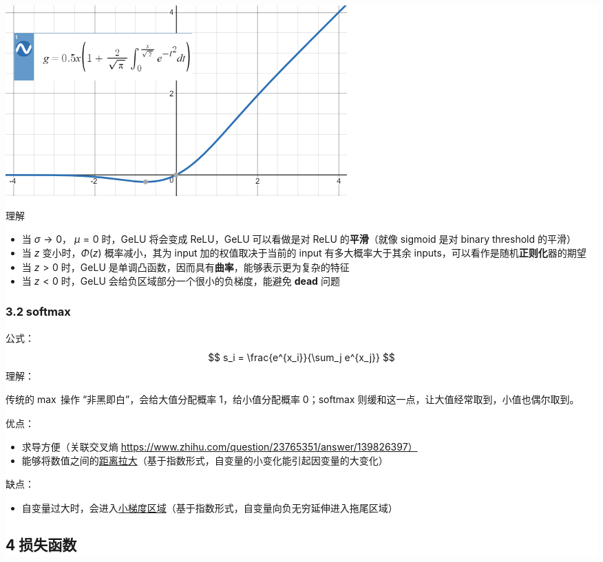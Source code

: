 <img src="img/Base_GeLU函数.png" alt="Base_GeLU函数" style="zoom:50%;" />

理解

* 当 $σ \rightarrow 0$， $μ=0$ 时，GeLU 将会变成 ReLU，GeLU 可以看做是对 ReLU 的**平滑**（就像 sigmoid 是对 binary threshold 的平滑）
* 当 $z$ 变小时，$\Phi (z)$ 概率减小，其为 input 加的权值取决于当前的 input 有多大概率大于其余 inputs，可以看作是随机**正则化**器的期望
* 当 $z > 0$ 时，GeLU 是单调凸函数，因而具有**曲率**，能够表示更为复杂的特征
* 当 $z < 0$ 时，GeLU 会给负区域部分一个很小的负梯度，能避免 **dead** 问题

### 3.2 softmax

公式：
$$
s_i = \frac{e^{x_i}}{\sum_j e^{x_j}}
$$
理解：

传统的 $\max$ 操作 “非黑即白”，会给大值分配概率 $1$，给小值分配概率 $0$；$\text{softmax}$ 则缓和这一点，让大值经常取到，小值也偶尔取到。

优点：

* 求导方便（关联交叉熵 https://www.zhihu.com/question/23765351/answer/139826397）
* 能够将数值之间的<u>距离拉大</u>（基于指数形式，自变量的小变化能引起因变量的大变化）

缺点：

* 自变量过大时，会进入<u>小梯度区域</u>（基于指数形式，自变量向负无穷延伸进入拖尾区域）

## 4 损失函数
